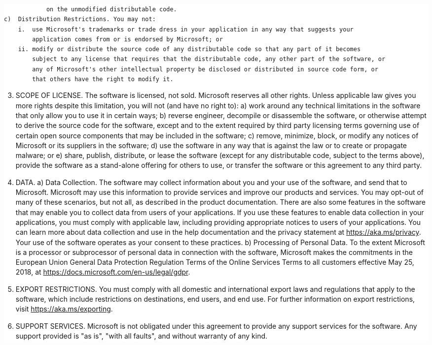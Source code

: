                 on the unmodified distributable code.
    c)  Distribution Restrictions. You may not:
        i.  use Microsoft's trademarks or trade dress in your application in any way that suggests your 
            application comes from or is endorsed by Microsoft; or
        ii. modify or distribute the source code of any distributable code so that any part of it becomes 
            subject to any license that requires that the distributable code, any other part of the software, or 
            any of Microsoft's other intellectual property be disclosed or distributed in source code form, or 
            that others have the right to modify it.

3.  SCOPE OF LICENSE. The software is licensed, not sold. Microsoft reserves all other rights. Unless 
    applicable law gives you more rights despite this limitation, you will not (and have no right to):
    a)  work around any technical limitations in the software that only allow you to use it in certain ways;
    b)  reverse engineer, decompile or disassemble the software, or otherwise attempt to derive the source 
        code for the software, except and to the extent required by third party licensing terms governing use 
        of certain open source components that may be included in the software;
    c)  remove, minimize, block, or modify any notices of Microsoft or its suppliers in the software;
    d)  use the software in any way that is against the law or to create or propagate malware; or
    e)  share, publish, distribute, or lease the software (except for any distributable code, subject to the 
        terms above), provide the software as a stand-alone offering for others to use, or transfer the 
        software or this agreement to any third party.

4.  DATA. 
    a)  Data Collection. The software may collect information about you and your use of the software, and 
        send that to Microsoft. Microsoft may use this information to provide services and improve our 
        products and services. You may opt-out of many of these scenarios, but not all, as described in the 
        product documentation.  There are also some features in the software that may enable you to collect 
        data from users of your applications. If you use these features to enable data collection in your 
        applications, you must comply with applicable law, including providing appropriate notices to users of 
        your applications. You can learn more about data collection and use in the help documentation and 
        the privacy statement at https://aka.ms/privacy. Your use of the software operates as your consent to 
        these practices.
    b)  Processing of Personal Data. To the extent Microsoft is a processor or subprocessor of personal 
        data in connection with the software, Microsoft makes the commitments in the European Union 
        General Data Protection Regulation Terms of the Online Services Terms to all customers effective May 
        25, 2018, at https://docs.microsoft.com/en-us/legal/gdpr.

5.  EXPORT RESTRICTIONS. You must comply with all domestic and international export laws and 
    regulations that apply to the software, which include restrictions on destinations, end users, and end use. 
    For further information on export restrictions, visit https://aka.ms/exporting.

6.  SUPPORT SERVICES. Microsoft is not obligated under this agreement to provide any support services for 
    the software. Any support provided is "as is", "with all faults", and without warranty of any kind.
